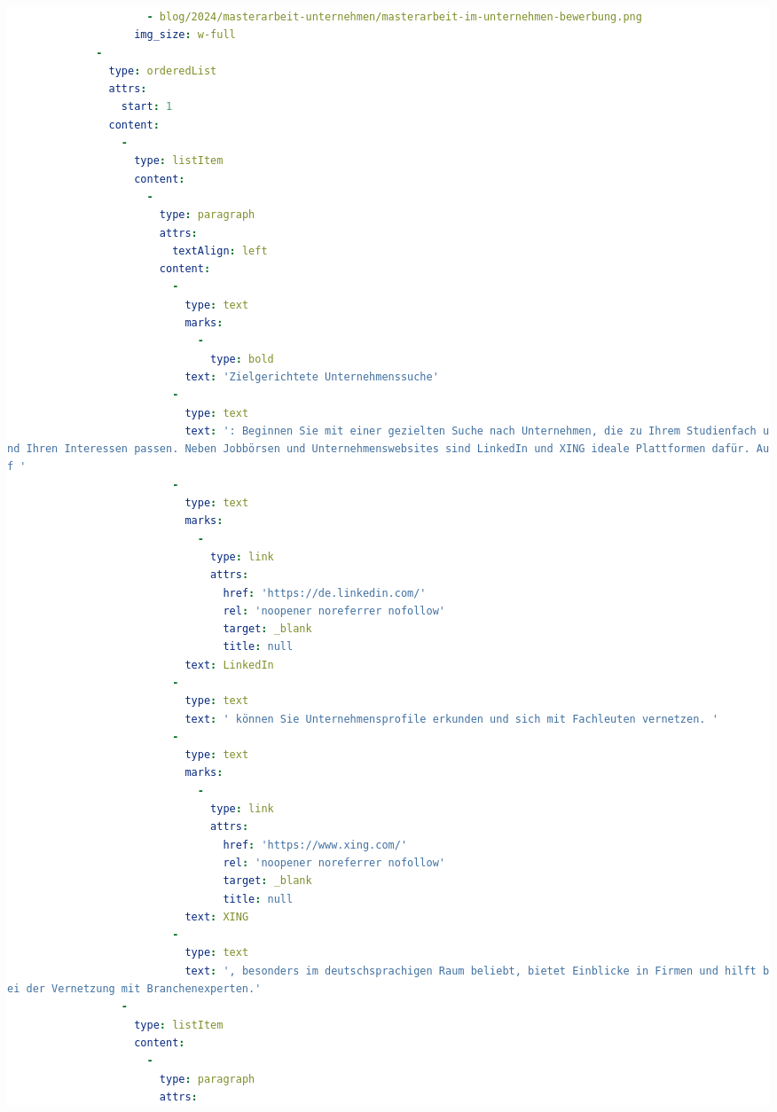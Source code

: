 ```yaml
                      - blog/2024/masterarbeit-unternehmen/masterarbeit-im-unternehmen-bewerbung.png
                    img_size: w-full
              -
                type: orderedList
                attrs:
                  start: 1
                content:
                  -
                    type: listItem
                    content:
                      -
                        type: paragraph
                        attrs:
                          textAlign: left
                        content:
                          -
                            type: text
                            marks:
                              -
                                type: bold
                            text: 'Zielgerichtete Unternehmenssuche'
                          -
                            type: text
                            text: ': Beginnen Sie mit einer gezielten Suche nach Unternehmen, die zu Ihrem Studienfach und Ihren Interessen passen. Neben Jobbörsen und Unternehmenswebsites sind LinkedIn und XING ideale Plattformen dafür. Auf '
                          -
                            type: text
                            marks:
                              -
                                type: link
                                attrs:
                                  href: 'https://de.linkedin.com/'
                                  rel: 'noopener noreferrer nofollow'
                                  target: _blank
                                  title: null
                            text: LinkedIn
                          -
                            type: text
                            text: ' können Sie Unternehmensprofile erkunden und sich mit Fachleuten vernetzen. '
                          -
                            type: text
                            marks:
                              -
                                type: link
                                attrs:
                                  href: 'https://www.xing.com/'
                                  rel: 'noopener noreferrer nofollow'
                                  target: _blank
                                  title: null
                            text: XING
                          -
                            type: text
                            text: ', besonders im deutschsprachigen Raum beliebt, bietet Einblicke in Firmen und hilft bei der Vernetzung mit Branchenexperten.'
                  -
                    type: listItem
                    content:
                      -
                        type: paragraph
                        attrs:
```